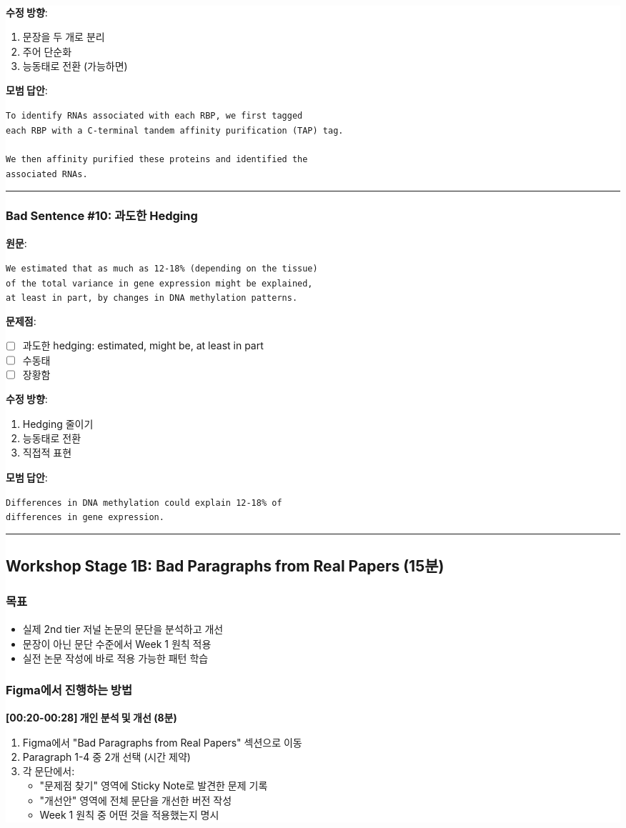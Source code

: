 **수정 방향**:
1. 문장을 두 개로 분리
2. 주어 단순화
3. 능동태로 전환 (가능하면)

**모범 답안**:
```
To identify RNAs associated with each RBP, we first tagged
each RBP with a C-terminal tandem affinity purification (TAP) tag.

We then affinity purified these proteins and identified the
associated RNAs.
```

---

### Bad Sentence #10: 과도한 Hedging

**원문**:
```
We estimated that as much as 12-18% (depending on the tissue)
of the total variance in gene expression might be explained,
at least in part, by changes in DNA methylation patterns.
```

**문제점**:
- [ ] 과도한 hedging: estimated, might be, at least in part
- [ ] 수동태
- [ ] 장황함

**수정 방향**:
1. Hedging 줄이기
2. 능동태로 전환
3. 직접적 표현

**모범 답안**:
```
Differences in DNA methylation could explain 12-18% of
differences in gene expression.
```

---

## Workshop Stage 1B: Bad Paragraphs from Real Papers (15분)

### 목표
- 실제 2nd tier 저널 논문의 문단을 분석하고 개선
- 문장이 아닌 문단 수준에서 Week 1 원칙 적용
- 실전 논문 작성에 바로 적용 가능한 패턴 학습

### Figma에서 진행하는 방법

**[00:20-00:28] 개인 분석 및 개선 (8분)**
1. Figma에서 "Bad Paragraphs from Real Papers" 섹션으로 이동
2. Paragraph 1-4 중 2개 선택 (시간 제약)
3. 각 문단에서:
   - "문제점 찾기" 영역에 Sticky Note로 발견한 문제 기록
   - "개선안" 영역에 전체 문단을 개선한 버전 작성
   - Week 1 원칙 중 어떤 것을 적용했는지 명시
